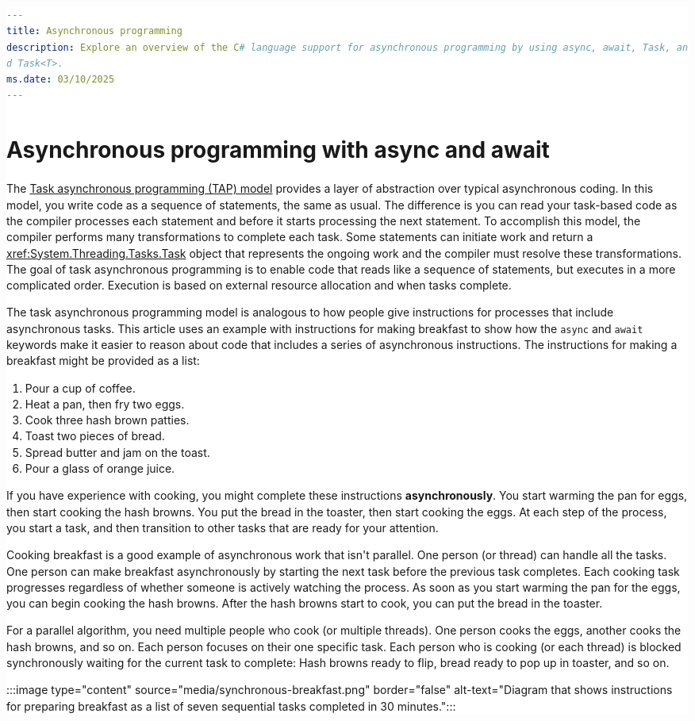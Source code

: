 ```yaml
---
title: Asynchronous programming
description: Explore an overview of the C# language support for asynchronous programming by using async, await, Task, and Task<T>.
ms.date: 03/10/2025
---
```

# Asynchronous programming with async and await

The [Task asynchronous programming (TAP) model](task-asynchronous-programming-model.md) provides a layer of abstraction over typical asynchronous coding. In this model, you write code as a sequence of statements, the same as usual. The difference is you can read your task-based code as the compiler processes each statement and before it starts processing the next statement. To accomplish this model, the compiler performs many transformations to complete each task. Some statements can initiate work and return a <xref:System.Threading.Tasks.Task> object that represents the ongoing work and the compiler must resolve these transformations. The goal of task asynchronous programming is to enable code that reads like a sequence of statements, but executes in a more complicated order. Execution is based on external resource allocation and when tasks complete.

The task asynchronous programming model is analogous to how people give instructions for processes that include asynchronous tasks. This article uses an example with instructions for making breakfast to show how the `async` and `await` keywords make it easier to reason about code that includes a series of asynchronous instructions. The instructions for making a breakfast might be provided as a list:

1. Pour a cup of coffee.
1. Heat a pan, then fry two eggs.
1. Cook three hash brown patties.
1. Toast two pieces of bread.
1. Spread butter and jam on the toast.
1. Pour a glass of orange juice.

If you have experience with cooking, you might complete these instructions **asynchronously**. You start warming the pan for eggs, then start cooking the hash browns. You put the bread in the toaster, then start cooking the eggs. At each step of the process, you start a task, and then transition to other tasks that are ready for your attention.

Cooking breakfast is a good example of asynchronous work that isn't parallel. One person (or thread) can handle all the tasks. One person can make breakfast asynchronously by starting the next task before the previous task completes. Each cooking task progresses regardless of whether someone is actively watching the process. As soon as you start warming the pan for the eggs, you can begin cooking the hash browns. After the hash browns start to cook, you can put the bread in the toaster.

For a parallel algorithm, you need multiple people who cook (or multiple threads). One person cooks the eggs, another cooks the hash browns, and so on. Each person focuses on their one specific task. Each person who is cooking (or each thread) is blocked synchronously waiting for the current task to complete: Hash browns ready to flip, bread ready to pop up in toaster, and so on.

:::image type="content" source="media/synchronous-breakfast.png" border="false" alt-text="Diagram that shows instructions for preparing breakfast as a list of seven sequential tasks completed in 30 minutes.":::
